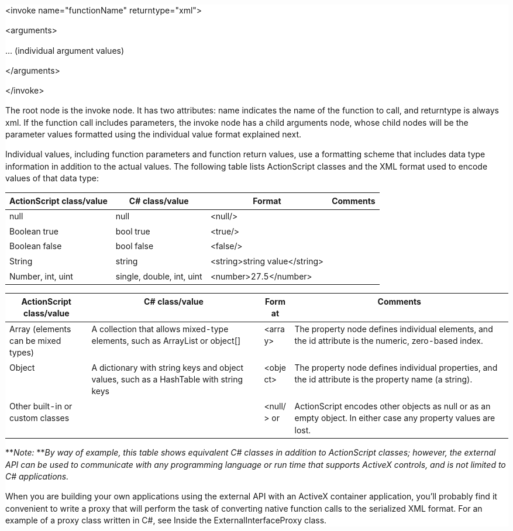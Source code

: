 &lt;invoke name=&quot;functionName&quot; returntype=&quot;xml&quot;&gt;

&lt;arguments&gt;

... (individual argument values)

&lt;/arguments&gt;

&lt;/invoke&gt;

The root node is the invoke node. It has two attributes: name indicates the name of the function to call, and returntype is always xml. If the function call includes parameters, the invoke node has a child arguments node, whose child nodes will be the parameter values formatted using the individual value format explained next.

Individual values, including function parameters and function return values, use a formatting scheme that includes data type information in addition to the actual values. The following table lists ActionScript classes and the XML format used to encode values of that data type:

| **ActionScript class/value** | **C# class/value** | **Format** | **Comments** |
| --- | --- | --- | --- |
| null | null | &lt;null/&gt; |  |
| Boolean true | bool true | &lt;true/&gt; |  |
| Boolean false | bool false | &lt;false/&gt; |  |
| String | string | &lt;string&gt;string value&lt;/string&gt; |  |
| Number, int, uint | single, double, int, uint | &lt;number&gt;27.5&lt;/number&gt; |  |

| **ActionScript class/value** | **C# class/value** | **Format** | **Comments** |
| --- | --- | --- | --- |
| Array (elements can be mixed types) | A collection that allows mixed-type elements, such as ArrayList or object[] | &lt;array&gt; | The property node defines individual elements, and the id attribute is the numeric, zero-based index. |
| Object | A dictionary with string keys and object values, such as a HashTable with string keys | &lt;object&gt; | The property node defines individual properties, and the id attribute is the property name (a string). |
| Other built-in or custom classes |  | &lt;null/&gt; or | ActionScript encodes other objects as null or as an empty object. In either case any property values are lost. |

**_Note:_ **_By way of example, this table shows equivalent C# classes in addition to ActionScript classes; however, the external API can be used to communicate with any programming language or run time that supports ActiveX controls, and is not limited to C# applications._

When you are building your own applications using the external API with an ActiveX container application, you’ll probably find it convenient to write a proxy that will perform the task of converting native function calls to the serialized XML format. For an example of a proxy class written in C#, see Inside the ExternalInterfaceProxy class.